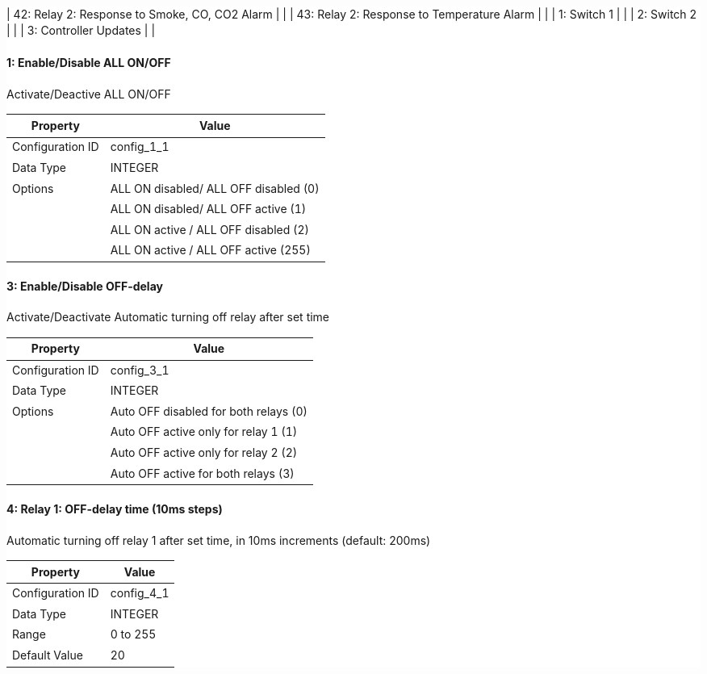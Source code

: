 | 42: Relay 2: Response to Smoke, CO, CO2 Alarm |  |
| 43: Relay 2: Response to Temperature Alarm |  |
| 1: Switch 1 |  |
| 2: Switch 2 |  |
| 3: Controller Updates |  |


#### 1: Enable/Disable ALL ON/OFF

Activate/Deactive ALL ON/OFF


| Property         | Value    |
|------------------|----------|
| Configuration ID | config_1_1 |
| Data Type        | INTEGER || Default Value | 255 |
| Options | ALL ON disabled/ ALL OFF disabled (0) |
|  | ALL ON disabled/ ALL OFF active (1) |
|  | ALL ON active / ALL OFF disabled (2) |
|  | ALL ON active / ALL OFF active (255) |


#### 3: Enable/Disable OFF-delay

Activate/Deactivate Automatic turning off relay after set time


| Property         | Value    |
|------------------|----------|
| Configuration ID | config_3_1 |
| Data Type        | INTEGER || Default Value | 0 |
| Options | Auto OFF disabled for both relays (0) |
|  | Auto OFF active only for relay 1 (1) |
|  | Auto OFF active only for relay 2 (2) |
|  | Auto OFF active for both relays (3) |


#### 4: Relay 1: OFF-delay time (10ms steps)

Automatic turning off relay 1 after set time, in 10ms increments (default: 200ms)


| Property         | Value    |
|------------------|----------|
| Configuration ID | config_4_1 |
| Data Type        | INTEGER |
| Range | 0 to 255 |
| Default Value | 20 |
